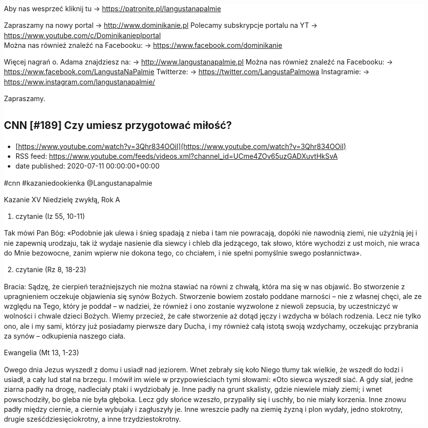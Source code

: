 Aby nas wesprzeć kliknij tu → https://patronite.pl/langustanapalmie

Zapraszamy na nowy portal 
→ http://www.dominikanie.pl
Polecamy subskrypcje portalu na YT
→ https://www.youtube.com/c/Dominikanieplportal  
Można nas również znaleźć na Facebooku: 
→ https://www.facebook.com/dominikanie

Więcej nagrań o. Adama znajdziesz na: 
→ http://www.langustanapalmie.pl
Można nas również znaleźć na Facebooku: 
→ https://www.facebook.com/LangustaNaPalmie
Twitterze: 
→ https://twitter.com/LangustaPalmowa
Instagramie: 
→ https://www.instagram.com/langustanapalmie/

Zapraszamy.

## CNN [#189] Czy umiesz przygotować miłość?
 - [https://www.youtube.com/watch?v=3Qhr834OOiI](https://www.youtube.com/watch?v=3Qhr834OOiI)
 - RSS feed: https://www.youtube.com/feeds/videos.xml?channel_id=UCme4ZOv65uzGADXuvtHkSvA
 - date published: 2020-07-11 00:00:00+00:00

#cnn #kazaniedookienka  @Langustanapalmie 

Kazanie XV Niedzielę zwykłą, Rok A

1. czytanie (Iz 55, 10-11)

Tak mówi Pan Bóg: «Podobnie jak ulewa i śnieg spadają z nieba i tam nie powracają, dopóki nie nawodnią ziemi, nie użyźnią jej i nie zapewnią urodzaju, tak iż wydaje nasienie dla siewcy i chleb dla jedzącego, tak słowo, które wychodzi z ust moich, nie wraca do Mnie bezowocne, zanim wpierw nie dokona tego, co chciałem, i nie spełni pomyślnie swego posłannictwa».

2. czytanie (Rz 8, 18-23)

Bracia: Sądzę, że cierpień teraźniejszych nie można stawiać na równi z chwałą, która ma się w nas objawić. Bo stworzenie z upragnieniem oczekuje objawienia się synów Bożych. Stworzenie bowiem zostało poddane marności – nie z własnej chęci, ale ze względu na Tego, który je poddał – w nadziei, że również i ono zostanie wyzwolone z niewoli zepsucia, by uczestniczyć w wolności i chwale dzieci Bożych. Wiemy przecież, że całe stworzenie aż dotąd jęczy i wzdycha w bólach rodzenia. Lecz nie tylko ono, ale i my sami, którzy już posiadamy pierwsze dary Ducha, i my również całą istotą swoją wzdychamy, oczekując przybrania za synów – odkupienia naszego ciała.


Ewangelia (Mt 13, 1-23)

Owego dnia Jezus wyszedł z domu i usiadł nad jeziorem. Wnet zebrały się koło Niego tłumy tak wielkie, że wszedł do łodzi i usiadł, a cały lud stał na brzegu. I mówił im wiele w przypowieściach tymi słowami: «Oto siewca wyszedł siać. A gdy siał, jedne ziarna padły na drogę, nadleciały ptaki i wydziobały je. Inne padły na grunt skalisty, gdzie niewiele miały ziemi; i wnet powschodziły, bo gleba nie była głęboka. Lecz gdy słońce wzeszło, przypaliły się i uschły, bo nie miały korzenia. Inne znowu padły między ciernie, a ciernie wybujały i zagłuszyły je. Inne wreszcie padły na ziemię żyzną i plon wydały, jedno stokrotny, drugie sześćdziesięciokrotny, a inne trzydziestokrotny.
